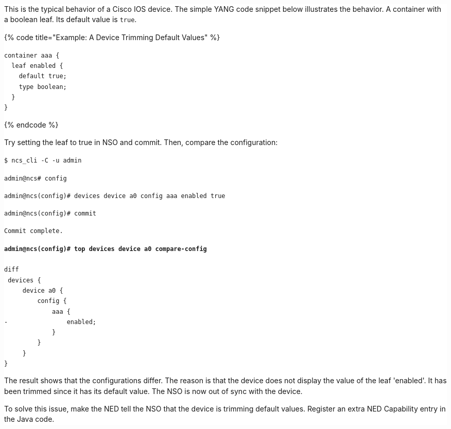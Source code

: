 

This is the typical behavior of a Cisco IOS device. The simple YANG code snippet below illustrates the behavior. A container with a boolean leaf. Its default value is `true`.

{% code title="Example: A Device Trimming Default Values" %}
```
container aaa {
  leaf enabled {
    default true;
    type boolean;
  }
}
```
{% endcode %}

Try setting the leaf to true in NSO and commit. Then, compare the configuration:

```
$ ncs_cli -C -u admin
```

```
admin@ncs# config
```

```
admin@ncs(config)# devices device a0 config aaa enabled true
```

```
admin@ncs(config)# commit
```

```
Commit complete.
```

<pre><code><strong>admin@ncs(config)# top devices device a0 compare-config
</strong>      
diff
 devices {
     device a0 {
         config {
             aaa {
-                enabled;
             }
         }
     }
}
</code></pre>

The result shows that the configurations differ. The reason is that the device does not display the value of the leaf 'enabled'. It has been trimmed since it has its default value. The NSO is now out of sync with the device.

To solve this issue, make the NED tell the NSO that the device is trimming default values. Register an extra NED Capability entry in the Java code.
